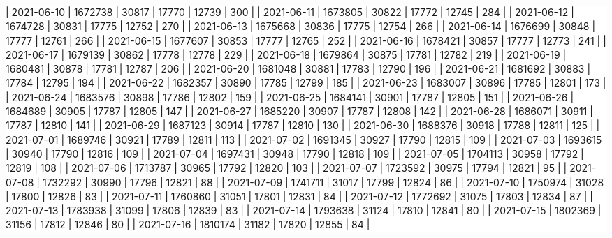 | 2021-06-10 | 1672738 | 30817 | 17770 | 12739 | 300 |
| 2021-06-11 | 1673805 | 30822 | 17772 | 12745 | 284 |
| 2021-06-12 | 1674728 | 30831 | 17775 | 12752 | 270 |
| 2021-06-13 | 1675668 | 30836 | 17775 | 12754 | 266 |
| 2021-06-14 | 1676699 | 30848 | 17777 | 12761 | 266 |
| 2021-06-15 | 1677607 | 30853 | 17777 | 12765 | 252 |
| 2021-06-16 | 1678421 | 30857 | 17777 | 12773 | 241 |
| 2021-06-17 | 1679139 | 30862 | 17778 | 12778 | 229 |
| 2021-06-18 | 1679864 | 30875 | 17781 | 12782 | 219 |
| 2021-06-19 | 1680481 | 30878 | 17781 | 12787 | 206 |
| 2021-06-20 | 1681048 | 30881 | 17783 | 12790 | 196 |
| 2021-06-21 | 1681692 | 30883 | 17784 | 12795 | 194 |
| 2021-06-22 | 1682357 | 30890 | 17785 | 12799 | 185 |
| 2021-06-23 | 1683007 | 30896 | 17785 | 12801 | 173 |
| 2021-06-24 | 1683576 | 30898 | 17786 | 12802 | 159 |
| 2021-06-25 | 1684141 | 30901 | 17787 | 12805 | 151 |
| 2021-06-26 | 1684689 | 30905 | 17787 | 12805 | 147 |
| 2021-06-27 | 1685220 | 30907 | 17787 | 12808 | 142 |
| 2021-06-28 | 1686071 | 30911 | 17787 | 12810 | 141 |
| 2021-06-29 | 1687123 | 30914 | 17787 | 12810 | 130 |
| 2021-06-30 | 1688376 | 30918 | 17788 | 12811 | 125 |
| 2021-07-01 | 1689746 | 30921 | 17789 | 12811 | 113 |
| 2021-07-02 | 1691345 | 30927 | 17790 | 12815 | 109 |
| 2021-07-03 | 1693615 | 30940 | 17790 | 12816 | 109 |
| 2021-07-04 | 1697431 | 30948 | 17790 | 12818 | 109 |
| 2021-07-05 | 1704113 | 30958 | 17792 | 12819 | 108 |
| 2021-07-06 | 1713787 | 30965 | 17792 | 12820 | 103 |
| 2021-07-07 | 1723592 | 30975 | 17794 | 12821 | 95 |
| 2021-07-08 | 1732292 | 30990 | 17796 | 12821 | 88 |
| 2021-07-09 | 1741711 | 31017 | 17799 | 12824 | 86 |
| 2021-07-10 | 1750974 | 31028 | 17800 | 12826 | 83 |
| 2021-07-11 | 1760860 | 31051 | 17801 | 12831 | 84 |
| 2021-07-12 | 1772692 | 31075 | 17803 | 12834 | 87 |
| 2021-07-13 | 1783938 | 31099 | 17806 | 12839 | 83 |
| 2021-07-14 | 1793638 | 31124 | 17810 | 12841 | 80 |
| 2021-07-15 | 1802369 | 31156 | 17812 | 12846 | 80 |
| 2021-07-16 | 1810174 | 31182 | 17820 | 12855 | 84 |